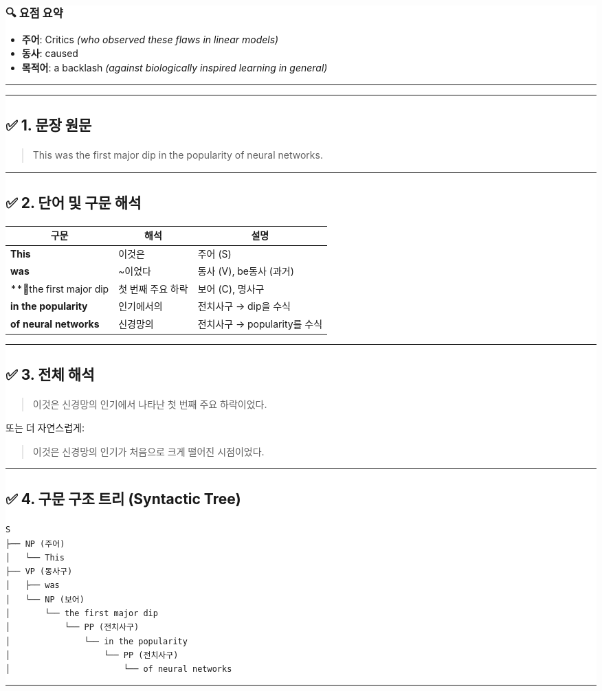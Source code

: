 
### 🔍 요점 요약

- **주어**: Critics _(who observed these flaws in linear models)_
- **동사**: caused
- **목적어**: a backlash _(against biologically inspired learning in general)_

---

---

## ✅ 1. **문장 원문**

> This was the first major dip in the popularity of neural networks.

---

## ✅ 2. **단어 및 구문 해석**

|구문|해석|설명|
|---|---|---|
|**This**|이것은|주어 (S)|
|**was**|~이었다|동사 (V), be동사 (과거)|
|**🔴the first major dip |첫 번째 주요 하락|보어 (C), 명사구|
|**in the popularity**|인기에서의|전치사구 → dip을 수식|
|**of neural networks**|신경망의|전치사구 → popularity를 수식|

---

## ✅ 3. **전체 해석**

> 이것은 신경망의 인기에서 나타난 첫 번째 주요 하락이었다.

또는 더 자연스럽게:

> 이것은 신경망의 인기가 처음으로 크게 떨어진 시점이었다.

---

## ✅ 4. **구문 구조 트리 (Syntactic Tree)**

```
S
├── NP (주어)
│   └── This
├── VP (동사구)
│   ├── was
│   └── NP (보어)
│       └── the first major dip
│           └── PP (전치사구)
│               └── in the popularity
│                   └── PP (전치사구)
│                       └── of neural networks

```

---